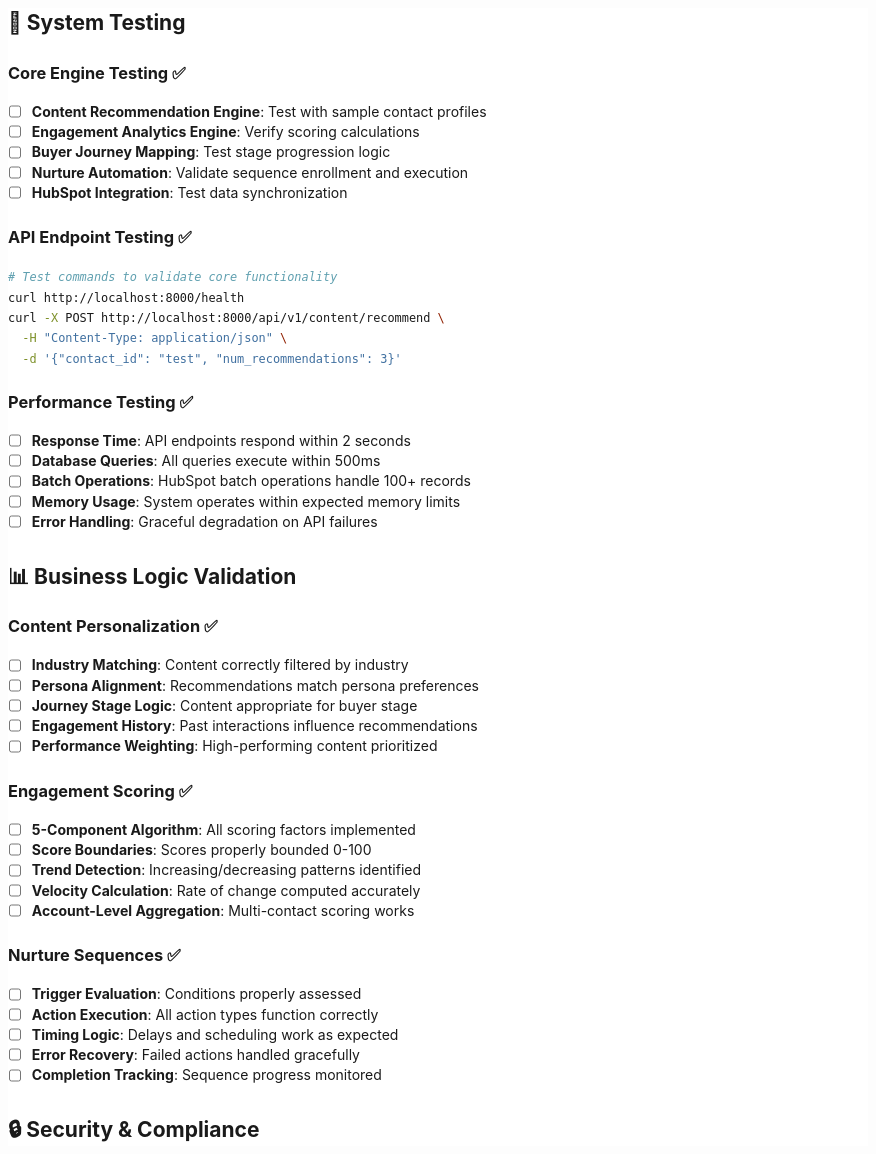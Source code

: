 ## 🧪 System Testing

### **Core Engine Testing ✅**
- [ ] **Content Recommendation Engine**: Test with sample contact profiles
- [ ] **Engagement Analytics Engine**: Verify scoring calculations
- [ ] **Buyer Journey Mapping**: Test stage progression logic
- [ ] **Nurture Automation**: Validate sequence enrollment and execution
- [ ] **HubSpot Integration**: Test data synchronization

### **API Endpoint Testing ✅**
```bash
# Test commands to validate core functionality
curl http://localhost:8000/health
curl -X POST http://localhost:8000/api/v1/content/recommend \
  -H "Content-Type: application/json" \
  -d '{"contact_id": "test", "num_recommendations": 3}'
```

### **Performance Testing ✅**
- [ ] **Response Time**: API endpoints respond within 2 seconds
- [ ] **Database Queries**: All queries execute within 500ms
- [ ] **Batch Operations**: HubSpot batch operations handle 100+ records
- [ ] **Memory Usage**: System operates within expected memory limits
- [ ] **Error Handling**: Graceful degradation on API failures

## 📊 Business Logic Validation

### **Content Personalization ✅**
- [ ] **Industry Matching**: Content correctly filtered by industry
- [ ] **Persona Alignment**: Recommendations match persona preferences
- [ ] **Journey Stage Logic**: Content appropriate for buyer stage
- [ ] **Engagement History**: Past interactions influence recommendations
- [ ] **Performance Weighting**: High-performing content prioritized

### **Engagement Scoring ✅**
- [ ] **5-Component Algorithm**: All scoring factors implemented
- [ ] **Score Boundaries**: Scores properly bounded 0-100
- [ ] **Trend Detection**: Increasing/decreasing patterns identified
- [ ] **Velocity Calculation**: Rate of change computed accurately
- [ ] **Account-Level Aggregation**: Multi-contact scoring works

### **Nurture Sequences ✅**
- [ ] **Trigger Evaluation**: Conditions properly assessed
- [ ] **Action Execution**: All action types function correctly
- [ ] **Timing Logic**: Delays and scheduling work as expected
- [ ] **Error Recovery**: Failed actions handled gracefully
- [ ] **Completion Tracking**: Sequence progress monitored

## 🔒 Security & Compliance

